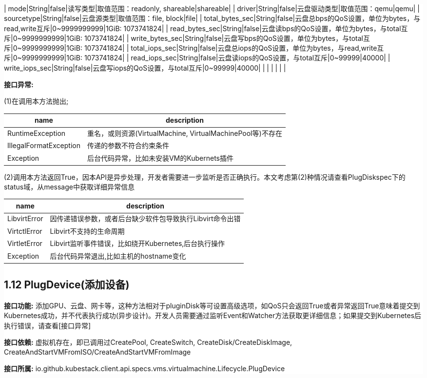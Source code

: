 | mode|String|false|读写类型|取值范围：readonly, shareable|shareable|
| driver|String|false|云盘驱动类型|取值范围：qemu|qemu|
| sourcetype|String|false|云盘源类型|取值范围：file, block|file|
| total_bytes_sec|String|false|云盘总bps的QoS设置，单位为bytes，与read,write互斥|0~9999999999|1GiB: 1073741824|
| read_bytes_sec|String|false|云盘读bps的QoS设置，单位为bytes，与total互斥|0~9999999999|1GiB: 1073741824|
| write_bytes_sec|String|false|云盘写bps的QoS设置，单位为bytes，与total互斥|0~9999999999|1GiB: 1073741824|
| total_iops_sec|String|false|云盘总iops的QoS设置，单位为bytes，与read,write互斥|0~9999999999|1GiB: 1073741824|
| read_iops_sec|String|false|云盘读iops的QoS设置，与total互斥|0~99999|40000|
| write_iops_sec|String|false|云盘写iops的QoS设置，与total互斥|0~99999|40000|
|  |  |  |  |  |

**接口异常:**

(1)在调用本方法抛出;

| name  | description | 
| ----- | ----- | 
| RuntimeException |  重名，或则资源(VirtualMachine, VirtualMachinePool等)不存在   |
| IllegalFormatException | 传递的参数不符合约束条件    |
| Exception    | 后台代码异常，比如未安装VM的Kubernets插件    |

(2)调用本方法返回True，因本API是异步处理，开发者需要进一步监听是否正确执行。本文考虑第(2)种情况请查看PlugDiskspec下的status域，从message中获取详细异常信息

| name  | description | 
| ----- | ----- | 
| LibvirtError | 因传递错误参数，或者后台缺少软件包导致执行Libvirt命令出错   |
| VirtctlError | Libvirt不支持的生命周期    |
| VirtletError | Libvirt监听事件错误，比如绕开Kubernetes,后台执行操作  |
| Exception    | 后台代码异常退出,比如主机的hostname变化    |

## 1.12 PlugDevice(添加设备)

**接口功能:**
	添加GPU、云盘、网卡等，这种方法相对于pluginDisk等可设置高级选项，如QoS只会返回True或者异常返回True意味着提交到Kubernetes成功，并不代表执行成功(异步设计)。开发人员需要通过监听Event和Watcher方法获取更详细信息；如果提交到Kubernetes后执行错误，请查看[接口异常]

**接口依赖:**
	虚拟机存在，即已调用过CreatePool, CreateSwitch, CreateDisk/CreateDiskImage, CreateAndStartVMFromISO/CreateAndStartVMFromImage

**接口所属:**
	io.github.kubestack.client.api.specs.vms.virtualmachine.Lifecycle.PlugDevice
